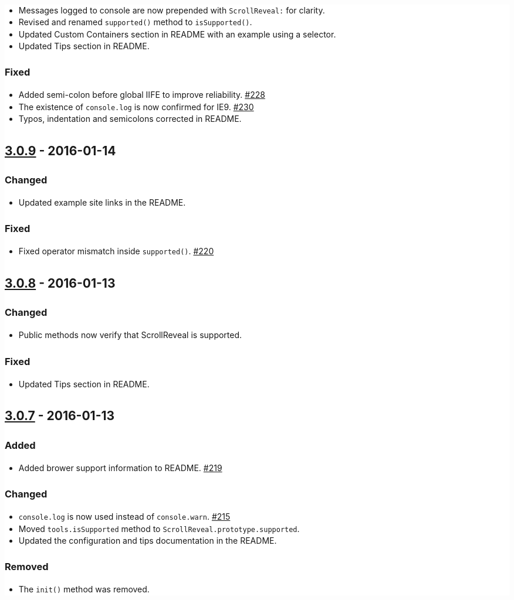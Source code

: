 - Messages logged to console are now prepended with `ScrollReveal:` for clarity.
- Revised and renamed `supported()` method to `isSupported()`.
- Updated Custom Containers section in README with an example using a selector.
- Updated Tips section in README.

### Fixed

- Added semi-colon before global IIFE to improve reliability. [#228](https://github.com/scrollreveal/scrollreveal/issues/228)
- The existence of `console.log` is now confirmed for IE9. [#230](https://github.com/scrollreveal/scrollreveal/issues/230)
- Typos, indentation and semicolons corrected in README.

## [3.0.9] - 2016-01-14

### Changed

- Updated example site links in the README.

### Fixed

- Fixed operator mismatch inside `supported()`. [#220](https://github.com/scrollreveal/scrollreveal/issues/220)

## [3.0.8] - 2016-01-13

### Changed

- Public methods now verify that ScrollReveal is supported.

### Fixed

- Updated Tips section in README.

## [3.0.7] - 2016-01-13

### Added

- Added brower support information to README. [#219](https://github.com/scrollreveal/scrollreveal/issues/219)

### Changed

- `console.log` is now used instead of `console.warn`. [#215](https://github.com/scrollreveal/scrollreveal/issues/215)
- Moved `tools.isSupported` method to `ScrollReveal.prototype.supported`.
- Updated the configuration and tips documentation in the README.

### Removed

- The `init()` method was removed.


[4.0.5]: https://github.com/scrollreveal/scrollreveal/compare/v4.0.4...v4.0.5
[4.0.4]: https://github.com/scrollreveal/scrollreveal/compare/v4.0.3...v4.0.4
[4.0.3]: https://github.com/scrollreveal/scrollreveal/compare/v4.0.2...v4.0.3
[4.0.2]: https://github.com/scrollreveal/scrollreveal/compare/v4.0.1...v4.0.2
[4.0.1]: https://github.com/scrollreveal/scrollreveal/compare/v4.0.0...v4.0.1
[4.0.0]: https://github.com/scrollreveal/scrollreveal/compare/v3.3.6...v4.0.0
[3.3.6]: https://github.com/scrollreveal/scrollreveal/compare/v3.3.5...v3.3.6
[3.3.5]: https://github.com/scrollreveal/scrollreveal/compare/v3.3.4...v3.3.5
[3.3.4]: https://github.com/scrollreveal/scrollreveal/compare/v3.3.3...v3.3.4
[3.3.3]: https://github.com/scrollreveal/scrollreveal/compare/v3.2.2...v3.3.3
[3.3.2]: https://github.com/scrollreveal/scrollreveal/compare/v3.3.1...v3.3.2
[3.3.1]: https://github.com/scrollreveal/scrollreveal/compare/v3.3.0...v3.3.1
[3.3.0]: https://github.com/scrollreveal/scrollreveal/compare/v3.2.0...v3.3.0
[3.2.0]: https://github.com/scrollreveal/scrollreveal/compare/v3.1.5...v3.2.0
[3.1.5]: https://github.com/scrollreveal/scrollreveal/compare/v3.1.4...v3.1.5
[3.1.4]: https://github.com/scrollreveal/scrollreveal/compare/v3.1.3...v3.1.4
[3.1.3]: https://github.com/scrollreveal/scrollreveal/compare/v3.1.2...v3.1.3
[3.1.2]: https://github.com/scrollreveal/scrollreveal/compare/v3.1.1...v3.1.2
[3.1.1]: https://github.com/scrollreveal/scrollreveal/compare/v3.1.0...v3.1.1
[3.1.0]: https://github.com/scrollreveal/scrollreveal/compare/v3.0.9...v3.1.0
[3.0.9]: https://github.com/scrollreveal/scrollreveal/compare/v3.0.8...v3.0.9
[3.0.8]: https://github.com/scrollreveal/scrollreveal/compare/v3.0.7...v3.0.8
[3.0.7]: https://github.com/scrollreveal/scrollreveal/compare/v3.0.6...v3.0.7
[3.0.6]: https://github.com/scrollreveal/scrollreveal/compare/v3.0.5...v3.0.6
[3.0.5]: https://github.com/scrollreveal/scrollreveal/compare/v3.0.4...v3.0.5
[3.0.4]: https://github.com/scrollreveal/scrollreveal/compare/v3.0.3...v3.0.4
[3.0.3]: https://github.com/scrollreveal/scrollreveal/compare/v3.0.2...v3.0.3
[3.0.2]: https://github.com/scrollreveal/scrollreveal/compare/v3.0.1...v3.0.2
[3.0.1]: https://github.com/scrollreveal/scrollreveal/compare/v3.0.0...v3.0.1
[3.0.0]: https://github.com/scrollreveal/scrollreveal/compare/v2.3.2...v3.0.0
[2.3.2]: https://github.com/scrollreveal/scrollreveal/compare/v2.3.1...v2.3.2
[2.3.1]: https://github.com/scrollreveal/scrollreveal/compare/v2.3.0...v2.3.1
[2.3.0]: https://github.com/scrollreveal/scrollreveal/compare/v2.2.0...v2.3.0
[2.2.0]: https://github.com/scrollreveal/scrollreveal/compare/v2.1.0...v2.2.0
[2.1.0]: https://github.com/scrollreveal/scrollreveal/compare/v2.0.5...v2.1.0
[2.0.5]: https://github.com/scrollreveal/scrollreveal/compare/v2.0.4...v2.0.5
[2.0.4]: https://github.com/scrollreveal/scrollreveal/compare/v2.0.3...v2.0.4
[2.0.3]: https://github.com/scrollreveal/scrollreveal/compare/v2.0.2...v2.0.3
[2.0.2]: https://github.com/scrollreveal/scrollreveal/compare/v2.0.1...v2.0.2
[2.0.1]: https://github.com/scrollreveal/scrollreveal/compare/v2.0.0...v2.0.1
[2.0.0]: https://github.com/scrollreveal/scrollreveal/tree/v2.0.0